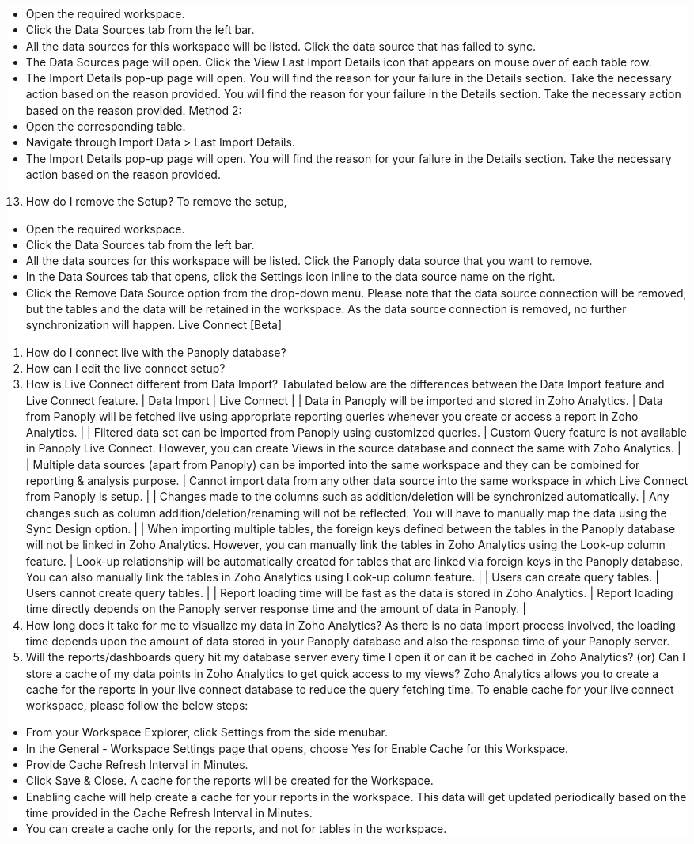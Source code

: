 - Open the required workspace.
- Click the Data Sources tab from the left bar.
- All the data sources for this workspace will be listed. Click the data source that has failed to sync.
- The Data Sources page will open. Click the View Last Import Details icon that appears on mouse over of each table row.
- The Import Details pop-up page will open. You will find the reason for your failure in the Details section. Take the necessary action based on the reason provided.
You will find the reason for your failure in the Details section. Take the necessary action based on the reason provided.
Method 2:
- Open the corresponding table.
- Navigate through Import Data > Last Import Details.
- The Import Details pop-up page will open. You will find the reason for your failure in the Details section. Take the necessary action based on the reason provided.
13. How do I remove the Setup?
To remove the setup,
- Open the required workspace.
- Click the Data Sources tab from the left bar.
- All the data sources for this workspace will be listed. Click the Panoply data source that you want to remove.
- In the Data Sources tab that opens, click the Settings icon inline to the data source name on the right.
- Click the Remove Data Source option from the drop-down menu.
Please note that the data source connection will be removed, but the tables and the data will be retained in the workspace. As the data source connection is removed, no further synchronization will happen.
Live Connect [Beta]
1. How do I connect live with the Panoply database?
2. How can I edit the live connect setup?
3. How is Live Connect different from Data Import?
Tabulated below are the differences between the Data Import feature and Live Connect feature.
| Data Import | Live Connect |
| Data in Panoply will be imported and stored in Zoho Analytics. | Data from Panoply will be fetched live using appropriate reporting queries whenever you create or access a report in Zoho Analytics. |
| Filtered data set can be imported from Panoply using customized queries. | Custom Query feature is not available in Panoply Live Connect. However, you can create Views in the source database and connect the same with Zoho Analytics. |
| Multiple data sources (apart from Panoply) can be imported into the same workspace and they can be combined for reporting & analysis purpose. | Cannot import data from any other data source into the same workspace in which Live Connect from Panoply is setup. |
| Changes made to the columns such as addition/deletion will be synchronized automatically. | Any changes such as column addition/deletion/renaming will not be reflected. You will have to manually map the data using the Sync Design option. |
| When importing multiple tables, the foreign keys defined between the tables in the Panoply database will not be linked in Zoho Analytics. However, you can manually link the tables in Zoho Analytics using the Look-up column feature. | Look-up relationship will be automatically created for tables that are linked via foreign keys in the Panoply database. You can also manually link the tables in Zoho Analytics using Look-up column feature. |
| Users can create query tables. | Users cannot create query tables. |
| Report loading time will be fast as the data is stored in Zoho Analytics. | Report loading time directly depends on the Panoply server response time and the amount of data in Panoply. |
4. How long does it take for me to visualize my data in Zoho Analytics?
As there is no data import process involved, the loading time depends upon the amount of data stored in your Panoply database and also the response time of your Panoply server.
5. Will the reports/dashboards query hit my database server every time I open it or can it be cached in Zoho Analytics?
(or) Can I store a cache of my data points in Zoho Analytics to get quick access to my views?
Zoho Analytics allows you to create a cache for the reports in your live connect database to reduce the query fetching time.
To enable cache for your live connect workspace, please follow the below steps:
- From your Workspace Explorer, click Settings from the side menubar.
- In the General - Workspace Settings page that opens, choose Yes for Enable Cache for this Workspace.
- Provide Cache Refresh Interval in Minutes.
- Click Save & Close.
A cache for the reports will be created for the Workspace.
- Enabling cache will help create a cache for your reports in the workspace. This data will get updated periodically based on the time provided in the Cache Refresh Interval in Minutes.
- You can create a cache only for the reports, and not for tables in the workspace.